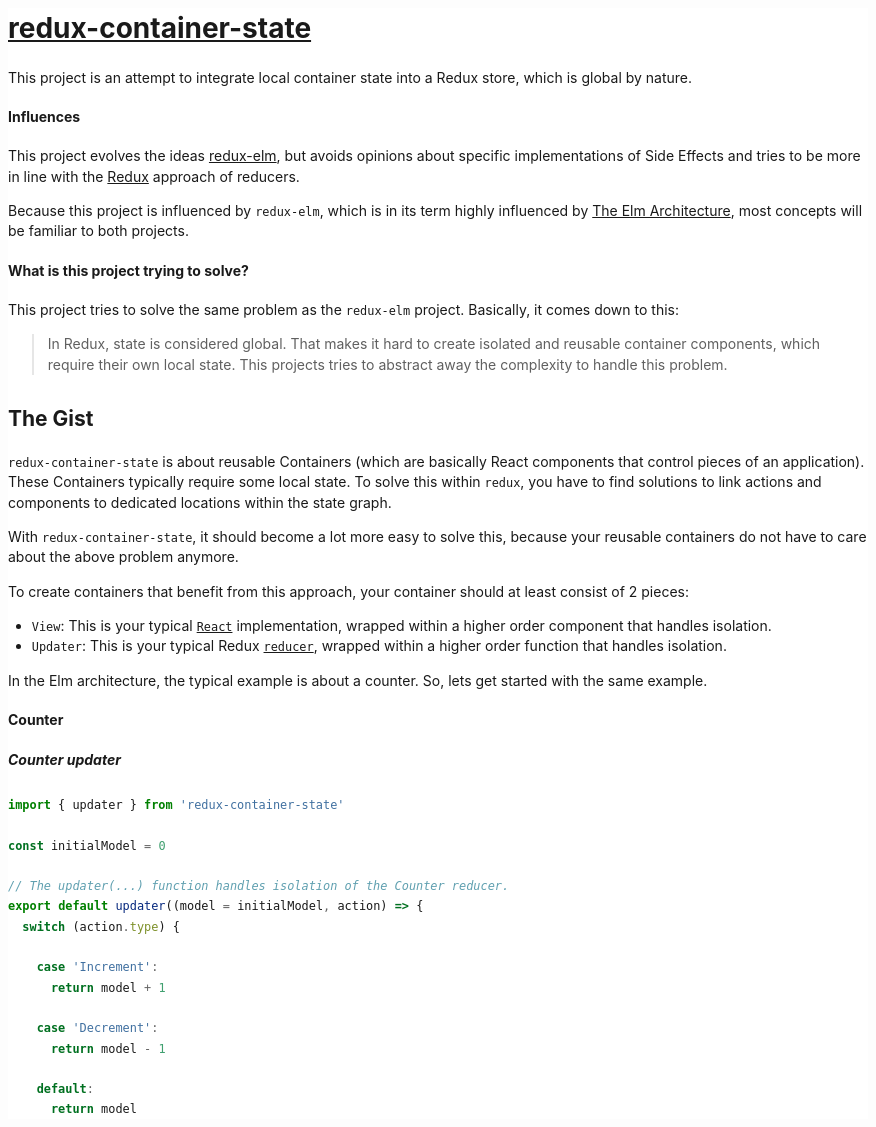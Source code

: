 # [redux-container-state](https://github.com/HansDP/redux-container-state)

This project is an attempt to integrate local container state into a Redux store, which is global by nature.

#### Influences

This project evolves the ideas [redux-elm](http://salsita.github.io/redux-elm/), but avoids opinions about specific implementations of Side Effects and tries to be more in line with the [Redux](https://github.com/reactjs/redux/) approach of reducers.

Because this project is influenced by `redux-elm`, which is in its term highly influenced by [The Elm Architecture](https://github.com/evancz/elm-architecture-tutorial/), most concepts will be familiar to both projects.

#### What is this project trying to solve?

This project tries to solve the same problem as the `redux-elm` project. Basically, it comes down to this:

> In Redux, state is considered global. That makes it hard to create isolated and reusable container components, which require their own local state. This projects tries to abstract away the complexity to handle this problem.


## The Gist

`redux-container-state` is about reusable Containers (which are basically React components that control pieces of an application). These Containers typically require some local state. To solve this within `redux`, you have to find solutions to link actions and components to dedicated locations within the state graph.

With `redux-container-state`, it should become a lot more easy to solve this, because your reusable containers do not have to care about the above problem anymore.

To create containers that benefit from this approach, your container should at least consist of 2 pieces:
* `View`: This is your typical [`React`](https://facebook.github.io/react/)  implementation, wrapped within a higher order component that handles isolation.
* `Updater`: This is your typical Redux [`reducer`](http://redux.js.org/docs/basics/Reducers.html), wrapped within a higher order function that handles isolation.

In the Elm architecture, the typical example is about a counter. So, lets get started with the same example.

#### Counter

##### Counter updater

```javascript
import { updater } from 'redux-container-state'

const initialModel = 0

// The updater(...) function handles isolation of the Counter reducer.
export default updater((model = initialModel, action) => {
  switch (action.type) {

    case 'Increment':
      return model + 1

    case 'Decrement':
      return model - 1
      
    default:
      return model
```